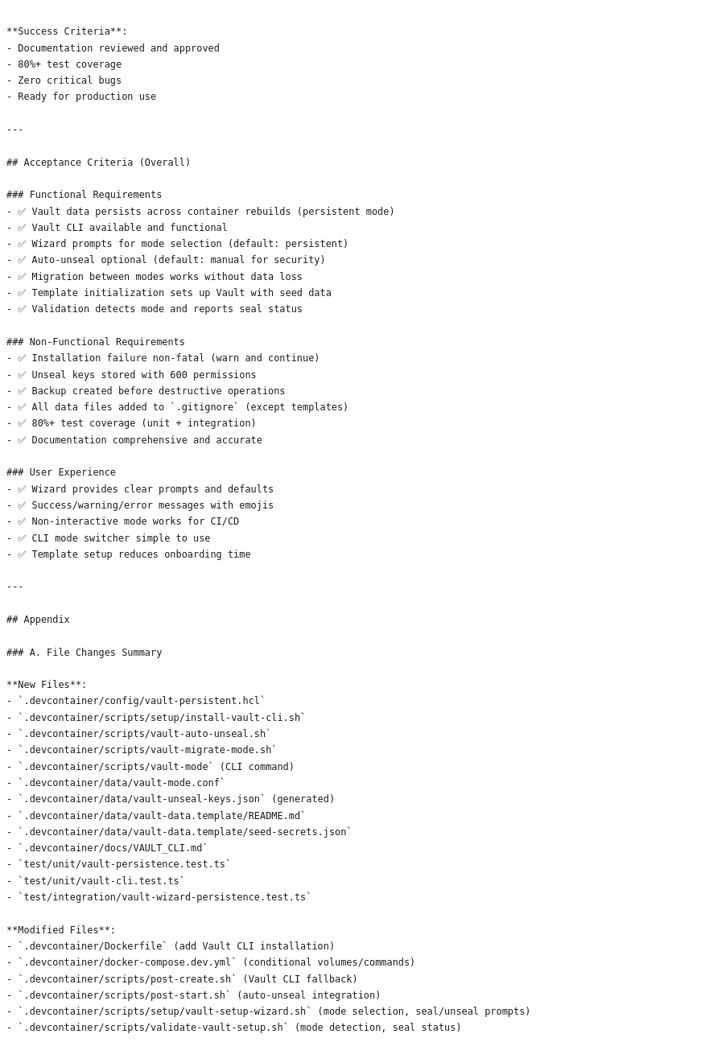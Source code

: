 ```

**Success Criteria**:
- Documentation reviewed and approved
- 80%+ test coverage
- Zero critical bugs
- Ready for production use

---

## Acceptance Criteria (Overall)

### Functional Requirements
- ✅ Vault data persists across container rebuilds (persistent mode)
- ✅ Vault CLI available and functional
- ✅ Wizard prompts for mode selection (default: persistent)
- ✅ Auto-unseal optional (default: manual for security)
- ✅ Migration between modes works without data loss
- ✅ Template initialization sets up Vault with seed data
- ✅ Validation detects mode and reports seal status

### Non-Functional Requirements
- ✅ Installation failure non-fatal (warn and continue)
- ✅ Unseal keys stored with 600 permissions
- ✅ Backup created before destructive operations
- ✅ All data files added to `.gitignore` (except templates)
- ✅ 80%+ test coverage (unit + integration)
- ✅ Documentation comprehensive and accurate

### User Experience
- ✅ Wizard provides clear prompts and defaults
- ✅ Success/warning/error messages with emojis
- ✅ Non-interactive mode works for CI/CD
- ✅ CLI mode switcher simple to use
- ✅ Template setup reduces onboarding time

---

## Appendix

### A. File Changes Summary

**New Files**:
- `.devcontainer/config/vault-persistent.hcl`
- `.devcontainer/scripts/setup/install-vault-cli.sh`
- `.devcontainer/scripts/vault-auto-unseal.sh`
- `.devcontainer/scripts/vault-migrate-mode.sh`
- `.devcontainer/scripts/vault-mode` (CLI command)
- `.devcontainer/data/vault-mode.conf`
- `.devcontainer/data/vault-unseal-keys.json` (generated)
- `.devcontainer/data/vault-data.template/README.md`
- `.devcontainer/data/vault-data.template/seed-secrets.json`
- `.devcontainer/docs/VAULT_CLI.md`
- `test/unit/vault-persistence.test.ts`
- `test/unit/vault-cli.test.ts`
- `test/integration/vault-wizard-persistence.test.ts`

**Modified Files**:
- `.devcontainer/Dockerfile` (add Vault CLI installation)
- `.devcontainer/docker-compose.dev.yml` (conditional volumes/commands)
- `.devcontainer/scripts/post-create.sh` (Vault CLI fallback)
- `.devcontainer/scripts/post-start.sh` (auto-unseal integration)
- `.devcontainer/scripts/setup/vault-setup-wizard.sh` (mode selection, seal/unseal prompts)
- `.devcontainer/scripts/validate-vault-setup.sh` (mode detection, seal status)
```